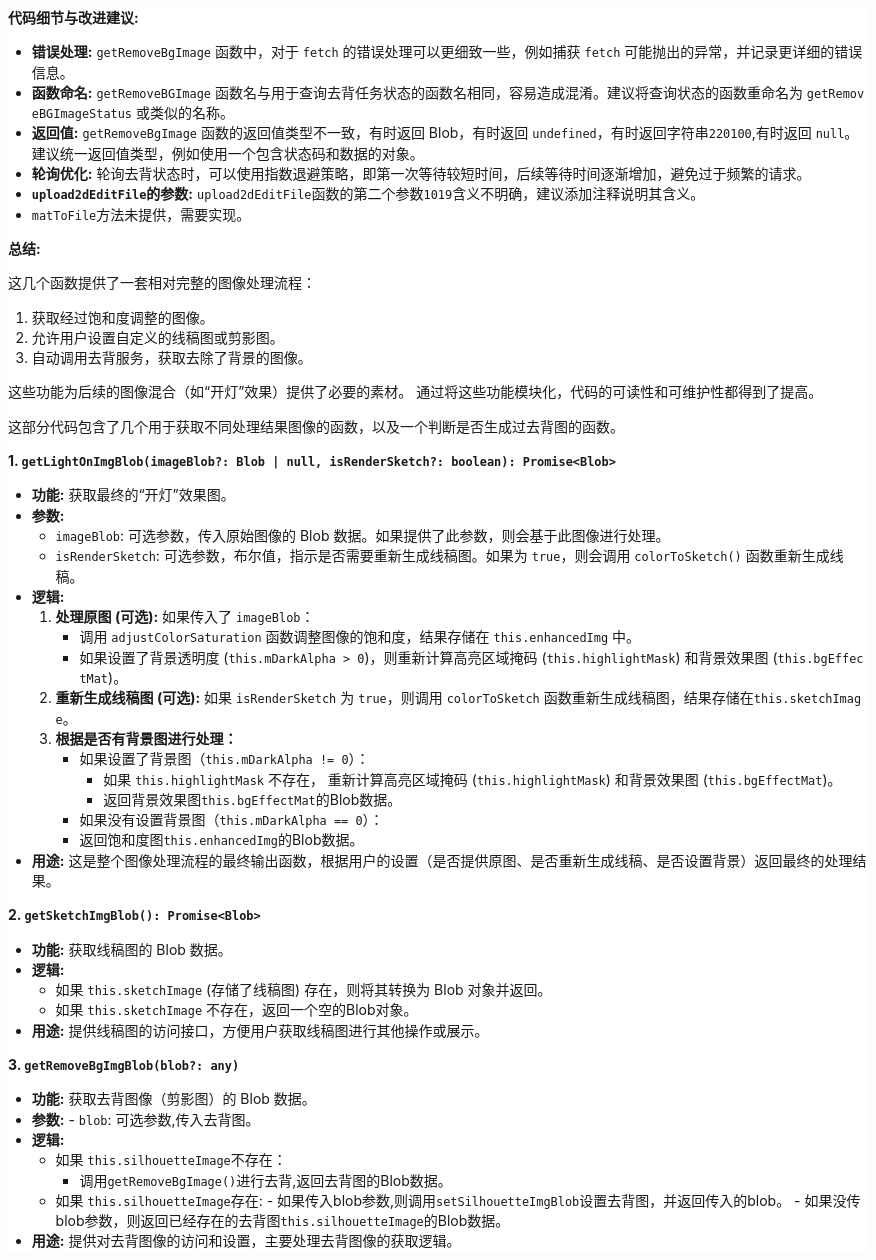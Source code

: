 **代码细节与改进建议:**

*   **错误处理:**  `getRemoveBgImage` 函数中，对于 `fetch` 的错误处理可以更细致一些，例如捕获 `fetch` 可能抛出的异常，并记录更详细的错误信息。
*   **函数命名:** `getRemoveBGImage` 函数名与用于查询去背任务状态的函数名相同，容易造成混淆。建议将查询状态的函数重命名为 `getRemoveBGImageStatus` 或类似的名称。
*   **返回值:** `getRemoveBgImage` 函数的返回值类型不一致，有时返回 Blob，有时返回 `undefined`，有时返回字符串`220100`,有时返回 `null`。建议统一返回值类型，例如使用一个包含状态码和数据的对象。
*   **轮询优化:**  轮询去背状态时，可以使用指数退避策略，即第一次等待较短时间，后续等待时间逐渐增加，避免过于频繁的请求。
*    **`upload2dEditFile`的参数:** `upload2dEditFile`函数的第二个参数`1019`含义不明确，建议添加注释说明其含义。
* `matToFile`方法未提供，需要实现。

**总结:**

这几个函数提供了一套相对完整的图像处理流程：

1.  获取经过饱和度调整的图像。
2.  允许用户设置自定义的线稿图或剪影图。
3.  自动调用去背服务，获取去除了背景的图像。

这些功能为后续的图像混合（如“开灯”效果）提供了必要的素材。 通过将这些功能模块化，代码的可读性和可维护性都得到了提高。

这部分代码包含了几个用于获取不同处理结果图像的函数，以及一个判断是否生成过去背图的函数。

**1. `getLightOnImgBlob(imageBlob?: Blob | null, isRenderSketch?: boolean): Promise<Blob>`**

   - **功能:** 获取最终的“开灯”效果图。
   - **参数:**
     - `imageBlob`: 可选参数，传入原始图像的 Blob 数据。如果提供了此参数，则会基于此图像进行处理。
     - `isRenderSketch`: 可选参数，布尔值，指示是否需要重新生成线稿图。如果为 `true`，则会调用 `colorToSketch()` 函数重新生成线稿。
   - **逻辑:**
     1.  **处理原图 (可选):** 如果传入了 `imageBlob`：
         -   调用 `adjustColorSaturation` 函数调整图像的饱和度，结果存储在 `this.enhancedImg` 中。
         -   如果设置了背景透明度 (`this.mDarkAlpha > 0`)，则重新计算高亮区域掩码 (`this.highlightMask`) 和背景效果图 (`this.bgEffectMat`)。
     2.  **重新生成线稿图 (可选):** 如果 `isRenderSketch` 为 `true`，则调用 `colorToSketch` 函数重新生成线稿图，结果存储在`this.sketchImage`。
     3.  **根据是否有背景图进行处理：**
         -   如果设置了背景图（`this.mDarkAlpha != 0`）：
             -  如果 `this.highlightMask` 不存在， 重新计算高亮区域掩码 (`this.highlightMask`) 和背景效果图 (`this.bgEffectMat`)。
             -   返回背景效果图`this.bgEffectMat`的Blob数据。
         -   如果没有设置背景图（`this.mDarkAlpha == 0`）：
            - 返回饱和度图`this.enhancedImg`的Blob数据。
   - **用途:**  这是整个图像处理流程的最终输出函数，根据用户的设置（是否提供原图、是否重新生成线稿、是否设置背景）返回最终的处理结果。

**2. `getSketchImgBlob(): Promise<Blob>`**

   - **功能:** 获取线稿图的 Blob 数据。
   - **逻辑:**
     - 如果 `this.sketchImage` (存储了线稿图) 存在，则将其转换为 Blob 对象并返回。
     - 如果 `this.sketchImage` 不存在，返回一个空的Blob对象。
   - **用途:**  提供线稿图的访问接口，方便用户获取线稿图进行其他操作或展示。

**3. `getRemoveBgImgBlob(blob?: any)`**

   - **功能:** 获取去背图像（剪影图）的 Blob 数据。
   -  **参数:**
     - `blob`: 可选参数,传入去背图。
   - **逻辑:**
      -   如果 `this.silhouetteImage`不存在：
           - 调用`getRemoveBgImage()`进行去背,返回去背图的Blob数据。
        -   如果 `this.silhouetteImage`存在:
           -   如果传入blob参数,则调用`setSilhouetteImgBlob`设置去背图，并返回传入的blob。
           -   如果没传blob参数，则返回已经存在的去背图`this.silhouetteImage`的Blob数据。
   - **用途:** 提供对去背图像的访问和设置，主要处理去背图像的获取逻辑。
